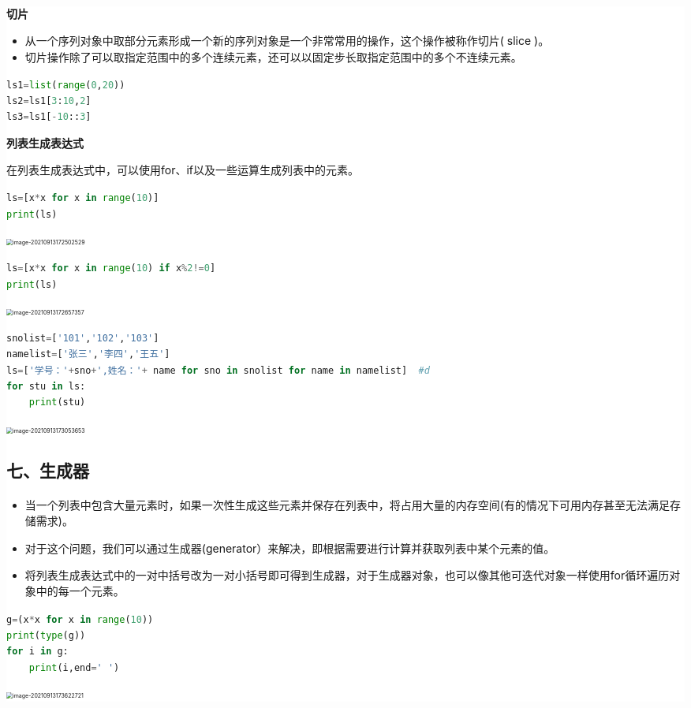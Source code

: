 **切片**

+ 从一个序列对象中取部分元素形成一个新的序列对象是一个非常常用的操作，这个操作被称作切片( slice )。
+ 切片操作除了可以取指定范围中的多个连续元素，还可以以固定步长取指定范围中的多个不连续元素。

```python
ls1=list(range(0,20))
ls2=ls1[3:10,2]
ls3=ls1[-10::3]
```

**列表生成表达式**

在列表生成表达式中，可以使用for、if以及一些运算生成列表中的元素。

```python
ls=[x*x for x in range(10)]
print(ls)
```

<img src="C:\Users\leenco\AppData\Roaming\Typora\typora-user-images\image-20210913172502529.png" alt="image-20210913172502529" style="zoom:50%;" />



```python
ls=[x*x for x in range(10) if x%2!=0]
print(ls)
```

<img src="C:\Users\leenco\AppData\Roaming\Typora\typora-user-images\image-20210913172657357.png" alt="image-20210913172657357" style="zoom:50%;" />



```python
snolist=['101','102','103']
namelist=['张三','李四','王五']
ls=['学号：'+sno+',姓名：'+ name for sno in snolist for name in namelist]  #d
for stu in ls:
    print(stu)
```

<img src="C:\Users\leenco\AppData\Roaming\Typora\typora-user-images\image-20210913173053653.png" alt="image-20210913173053653" style="zoom:50%;" />

## 七、生成器

+ 当一个列表中包含大量元素时，如果一次性生成这些元素并保存在列表中，将占用大量的内存空间(有的情况下可用内存甚至无法满足存储需求)。

+ 对于这个问题，我们可以通过生成器(generator）来解决，即根据需要进行计算并获取列表中某个元素的值。

+ 将列表生成表达式中的一对中括号改为一对小括号即可得到生成器，对于生成器对象，也可以像其他可迭代对象一样使用for循环遍历对象中的每一个元素。

```python
g=(x*x for x in range(10))
print(type(g))
for i in g:
    print(i,end=' ')
```

<img src="C:\Users\leenco\AppData\Roaming\Typora\typora-user-images\image-20210913173622721.png" alt="image-20210913173622721" style="zoom:50%;" />

